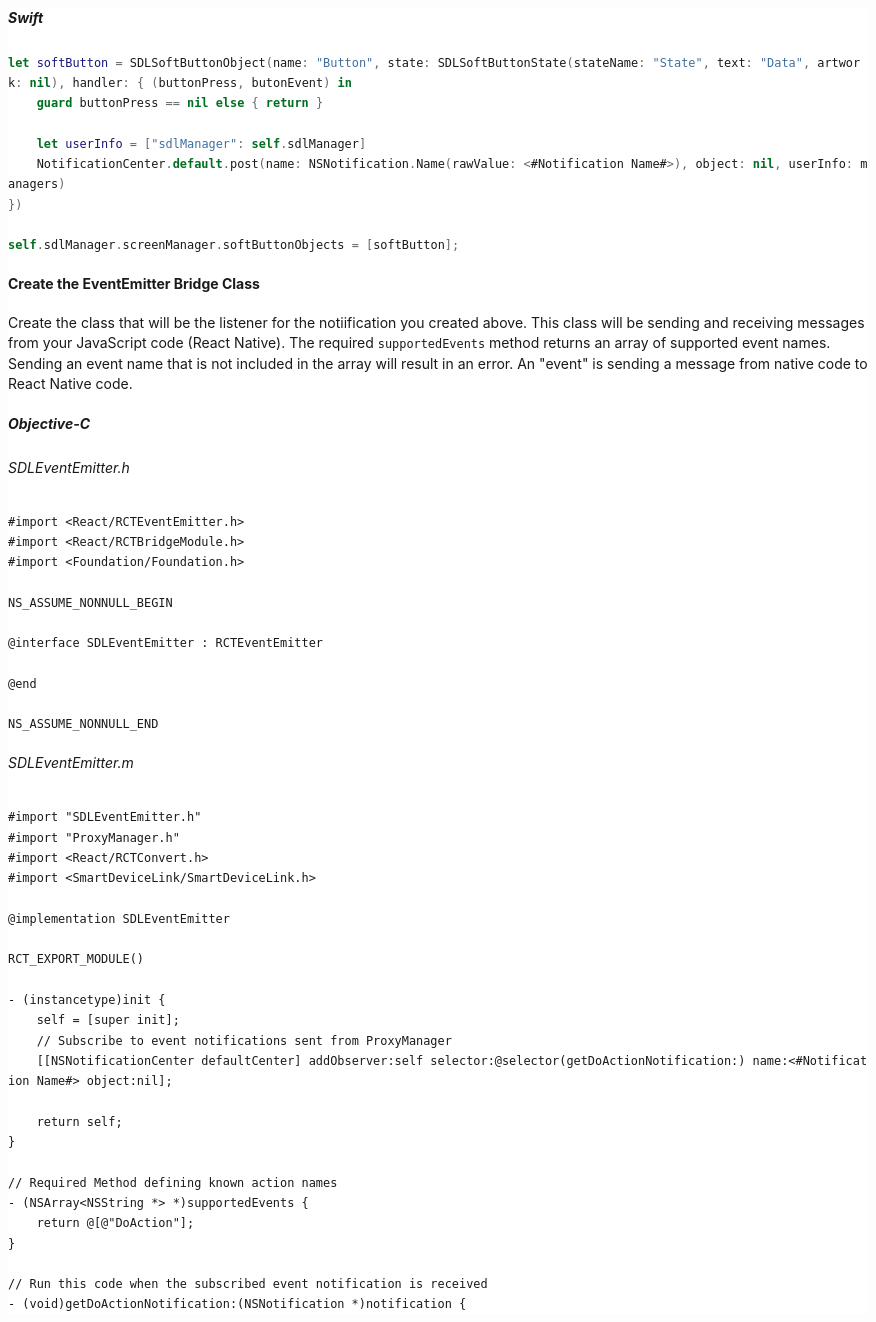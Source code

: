 ##### Swift
```swift
let softButton = SDLSoftButtonObject(name: "Button", state: SDLSoftButtonState(stateName: "State", text: "Data", artwork: nil), handler: { (buttonPress, butonEvent) in
    guard buttonPress == nil else { return }
    
    let userInfo = ["sdlManager": self.sdlManager]
    NotificationCenter.default.post(name: NSNotification.Name(rawValue: <#Notification Name#>), object: nil, userInfo: managers)
})

self.sdlManager.screenManager.softButtonObjects = [softButton];
```

#### Create the EventEmitter Bridge Class

Create the class that will be the listener for the notiification you created above. This class will be sending and receiving messages from your JavaScript code (React Native). The required `supportedEvents` method returns an array of supported event names. Sending an event name that is not included in the array will result in an error. An "event" is sending a message from native code to React Native code.

##### Objective-C
###### SDLEventEmitter.h
```objc
#import <React/RCTEventEmitter.h>
#import <React/RCTBridgeModule.h>
#import <Foundation/Foundation.h>

NS_ASSUME_NONNULL_BEGIN

@interface SDLEventEmitter : RCTEventEmitter

@end

NS_ASSUME_NONNULL_END
```

###### SDLEventEmitter.m
```objc
#import "SDLEventEmitter.h"
#import "ProxyManager.h"
#import <React/RCTConvert.h>
#import <SmartDeviceLink/SmartDeviceLink.h>

@implementation SDLEventEmitter

RCT_EXPORT_MODULE()

- (instancetype)init {
    self = [super init];
    // Subscribe to event notifications sent from ProxyManager
    [[NSNotificationCenter defaultCenter] addObserver:self selector:@selector(getDoActionNotification:) name:<#Notification Name#> object:nil];

    return self;
}

// Required Method defining known action names
- (NSArray<NSString *> *)supportedEvents {
    return @[@"DoAction"];
}

// Run this code when the subscribed event notification is received
- (void)getDoActionNotification:(NSNotification *)notification {
```